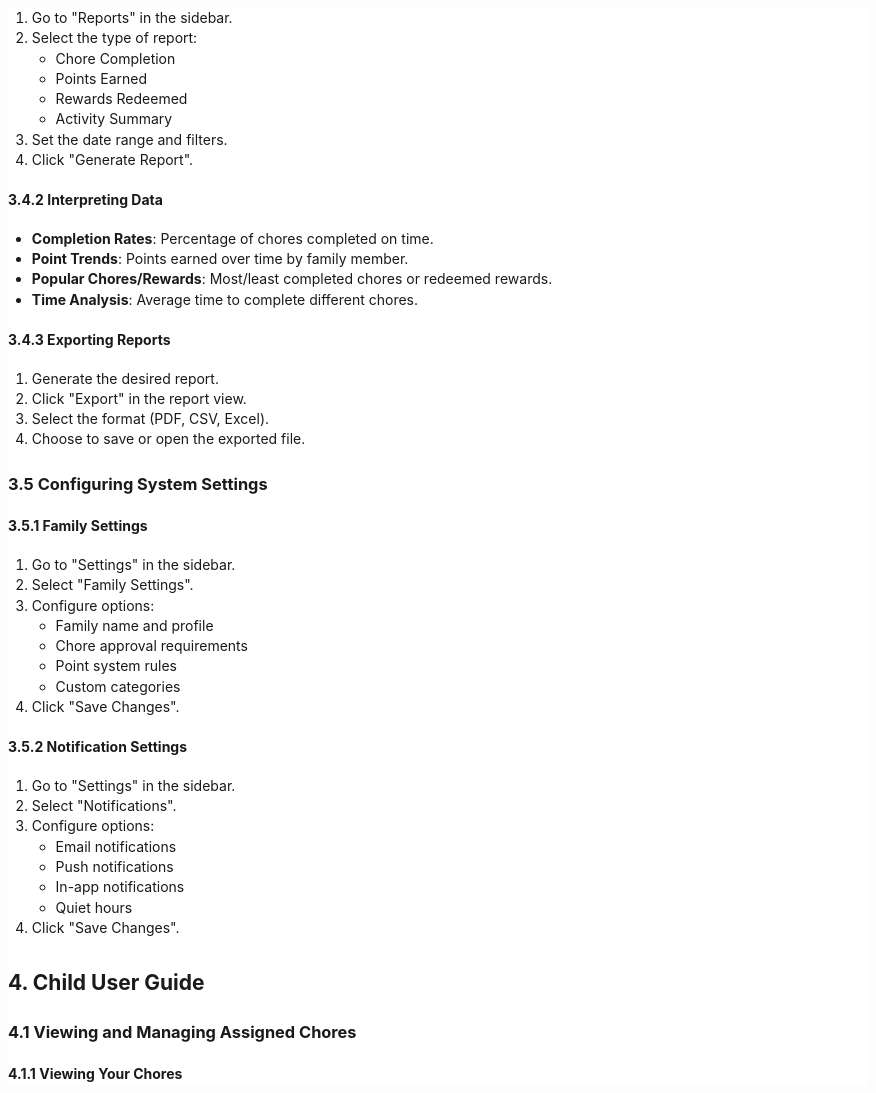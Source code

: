 1. Go to "Reports" in the sidebar.
2. Select the type of report:
   - Chore Completion
   - Points Earned
   - Rewards Redeemed
   - Activity Summary
3. Set the date range and filters.
4. Click "Generate Report".

#### 3.4.2 Interpreting Data

- **Completion Rates**: Percentage of chores completed on time.
- **Point Trends**: Points earned over time by family member.
- **Popular Chores/Rewards**: Most/least completed chores or redeemed rewards.
- **Time Analysis**: Average time to complete different chores.

#### 3.4.3 Exporting Reports

1. Generate the desired report.
2. Click "Export" in the report view.
3. Select the format (PDF, CSV, Excel).
4. Choose to save or open the exported file.

### 3.5 Configuring System Settings

#### 3.5.1 Family Settings

1. Go to "Settings" in the sidebar.
2. Select "Family Settings".
3. Configure options:
   - Family name and profile
   - Chore approval requirements
   - Point system rules
   - Custom categories
4. Click "Save Changes".

#### 3.5.2 Notification Settings

1. Go to "Settings" in the sidebar.
2. Select "Notifications".
3. Configure options:
   - Email notifications
   - Push notifications
   - In-app notifications
   - Quiet hours
4. Click "Save Changes".

## 4. Child User Guide

### 4.1 Viewing and Managing Assigned Chores

#### 4.1.1 Viewing Your Chores

